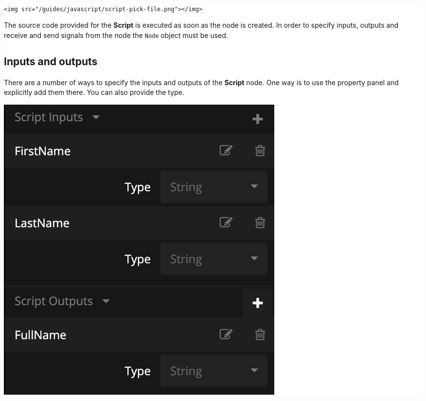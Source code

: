     <img src="/guides/javascript/script-pick-file.png"></img>
</div>

The source code provided for the **Script** is executed as soon as the node is created. In order to specify inputs, outputs and receive and send signals from the node the `Node` object must be used.

## Inputs and outputs

There are a number of ways to specify the inputs and outputs of the **Script** node. One way is to use the property panel and explicitly add them there. You can also provide the type.

<div class="ndl-image-with-background">
    <img src="/nodes/javascript/function-3.png"></img>